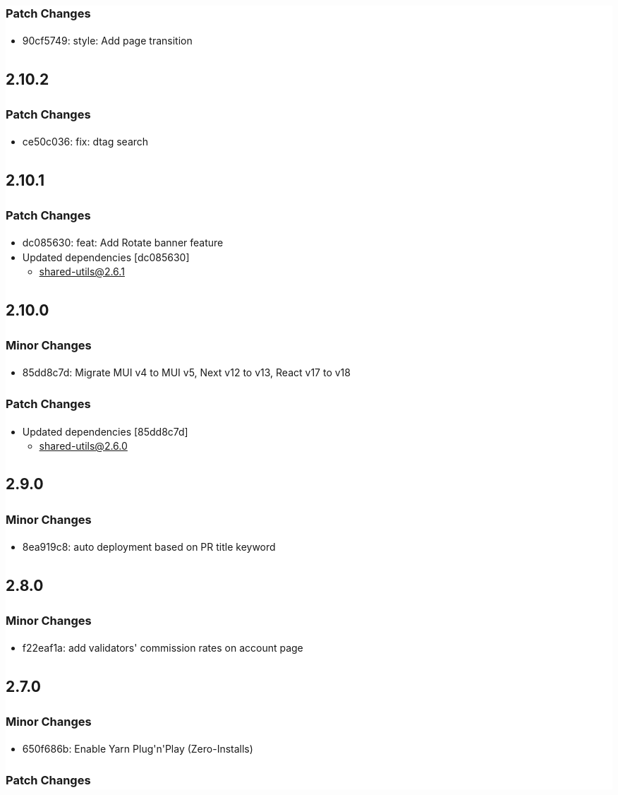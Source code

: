### Patch Changes

- 90cf5749: style: Add page transition

## 2.10.2

### Patch Changes

- ce50c036: fix: dtag search

## 2.10.1

### Patch Changes

- dc085630: feat: Add Rotate banner feature
- Updated dependencies [dc085630]
  - shared-utils@2.6.1

## 2.10.0

### Minor Changes

- 85dd8c7d: Migrate MUI v4 to MUI v5, Next v12 to v13, React v17 to v18

### Patch Changes

- Updated dependencies [85dd8c7d]
  - shared-utils@2.6.0

## 2.9.0

### Minor Changes

- 8ea919c8: auto deployment based on PR title keyword

## 2.8.0

### Minor Changes

- f22eaf1a: add validators' commission rates on account page

## 2.7.0

### Minor Changes

- 650f686b: Enable Yarn Plug'n'Play (Zero-Installs)

### Patch Changes
